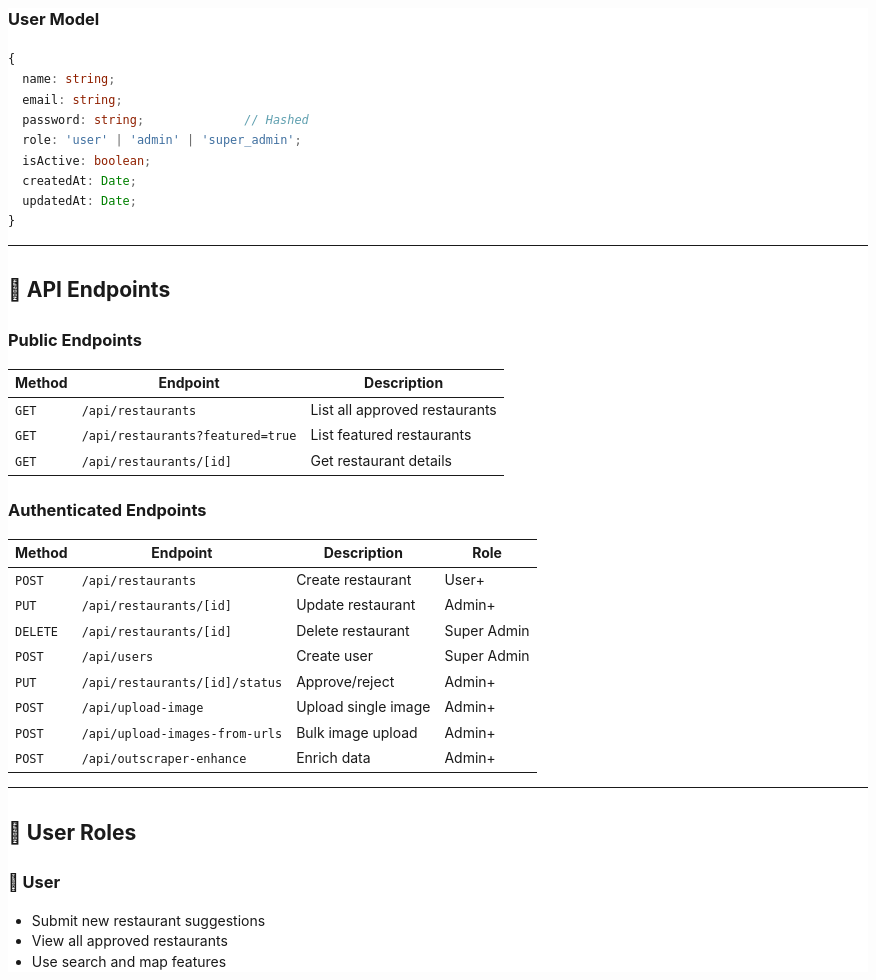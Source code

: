 ### User Model

```typescript
{
  name: string;
  email: string;
  password: string;              // Hashed
  role: 'user' | 'admin' | 'super_admin';
  isActive: boolean;
  createdAt: Date;
  updatedAt: Date;
}
```

---

## 🔑 API Endpoints

### Public Endpoints

| Method | Endpoint | Description |
|--------|----------|-------------|
| `GET` | `/api/restaurants` | List all approved restaurants |
| `GET` | `/api/restaurants?featured=true` | List featured restaurants |
| `GET` | `/api/restaurants/[id]` | Get restaurant details |

### Authenticated Endpoints

| Method | Endpoint | Description | Role |
|--------|----------|-------------|------|
| `POST` | `/api/restaurants` | Create restaurant | User+ |
| `PUT` | `/api/restaurants/[id]` | Update restaurant | Admin+ |
| `DELETE` | `/api/restaurants/[id]` | Delete restaurant | Super Admin |
| `POST` | `/api/users` | Create user | Super Admin |
| `PUT` | `/api/restaurants/[id]/status` | Approve/reject | Admin+ |
| `POST` | `/api/upload-image` | Upload single image | Admin+ |
| `POST` | `/api/upload-images-from-urls` | Bulk image upload | Admin+ |
| `POST` | `/api/outscraper-enhance` | Enrich data | Admin+ |

---

## 👥 User Roles

### 🧑 User
- Submit new restaurant suggestions
- View all approved restaurants
- Use search and map features
